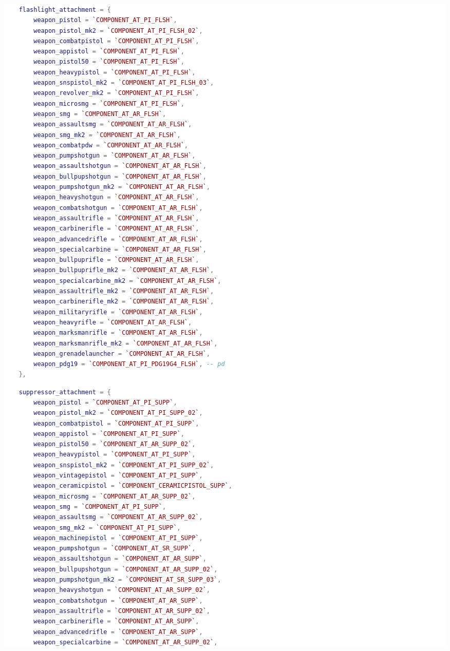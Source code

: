 ```lua
    flashlight_attachment = {
        weapon_pistol = `COMPONENT_AT_PI_FLSH`,
        weapon_pistol_mk2 = `COMPONENT_AT_PI_FLSH_02`,
        weapon_combatpistol = `COMPONENT_AT_PI_FLSH`,
        weapon_appistol = `COMPONENT_AT_PI_FLSH`,
        weapon_pistol50 = `COMPONENT_AT_PI_FLSH`,
        weapon_heavypistol = `COMPONENT_AT_PI_FLSH`,
        weapon_snspistol_mk2 = `COMPONENT_AT_PI_FLSH_03`,
        weapon_revolver_mk2 = `COMPONENT_AT_PI_FLSH`,
        weapon_microsmg = `COMPONENT_AT_PI_FLSH`,
        weapon_smg = `COMPONENT_AT_AR_FLSH`,
        weapon_assaultsmg = `COMPONENT_AT_AR_FLSH`,
        weapon_smg_mk2 = `COMPONENT_AT_AR_FLSH`,
        weapon_combatpdw = `COMPONENT_AT_AR_FLSH`,
        weapon_pumpshotgun = `COMPONENT_AT_AR_FLSH`,
        weapon_assaultshotgun = `COMPONENT_AT_AR_FLSH`,
        weapon_bullpupshotgun = `COMPONENT_AT_AR_FLSH`,
        weapon_pumpshotgun_mk2 = `COMPONENT_AT_AR_FLSH`,
        weapon_heavyshotgun = `COMPONENT_AT_AR_FLSH`,
        weapon_combatshotgun = `COMPONENT_AT_AR_FLSH`,
        weapon_assaultrifle = `COMPONENT_AT_AR_FLSH`,
        weapon_carbinerifle = `COMPONENT_AT_AR_FLSH`,
        weapon_advancedrifle = `COMPONENT_AT_AR_FLSH`,
        weapon_specialcarbine = `COMPONENT_AT_AR_FLSH`,
        weapon_bullpuprifle = `COMPONENT_AT_AR_FLSH`,
        weapon_bullpuprifle_mk2 = `COMPONENT_AT_AR_FLSH`,
        weapon_specialcarbine_mk2 = `COMPONENT_AT_AR_FLSH`,
        weapon_assaultrifle_mk2 = `COMPONENT_AT_AR_FLSH`,
        weapon_carbinerifle_mk2 = `COMPONENT_AT_AR_FLSH`,
        weapon_militaryrifle = `COMPONENT_AT_AR_FLSH`,
        weapon_heavyrifle = `COMPONENT_AT_AR_FLSH`,
        weapon_marksmanrifle = `COMPONENT_AT_AR_FLSH`,
        weapon_marksmanrifle_mk2 = `COMPONENT_AT_AR_FLSH`,
        weapon_grenadelauncher = `COMPONENT_AT_AR_FLSH`,
        weapon_pdg19 = `COMPONENT_AT_PI_PDG19G4_FLSH`, -- pd
    },
```

```lua
    suppressor_attachment = {
        weapon_pistol = `COMPONENT_AT_PI_SUPP`,
        weapon_pistol_mk2 = `COMPONENT_AT_PI_SUPP_02`,
        weapon_combatpistol = `COMPONENT_AT_PI_SUPP`,
        weapon_appistol = `COMPONENT_AT_PI_SUPP`,
        weapon_pistol50 = `COMPONENT_AT_AR_SUPP_02`,
        weapon_heavypistol = `COMPONENT_AT_PI_SUPP`,
        weapon_snspistol_mk2 = `COMPONENT_AT_PI_SUPP_02`,
        weapon_vintagepistol = `COMPONENT_AT_PI_SUPP`,
        weapon_ceramicpistol = `COMPONENT_CERAMICPISTOL_SUPP`,
        weapon_microsmg = `COMPONENT_AT_AR_SUPP_02`,
        weapon_smg = `COMPONENT_AT_PI_SUPP`,
        weapon_assaultsmg = `COMPONENT_AT_AR_SUPP_02`,
        weapon_smg_mk2 = `COMPONENT_AT_PI_SUPP`,
        weapon_machinepistol = `COMPONENT_AT_PI_SUPP`,
        weapon_pumpshotgun = `COMPONENT_AT_SR_SUPP`,
        weapon_assaultshotgun = `COMPONENT_AT_AR_SUPP`,
        weapon_bullpupshotgun = `COMPONENT_AT_AR_SUPP_02`,
        weapon_pumpshotgun_mk2 = `COMPONENT_AT_SR_SUPP_03`,
        weapon_heavyshotgun = `COMPONENT_AT_AR_SUPP_02`,
        weapon_combatshotgun = `COMPONENT_AT_AR_SUPP`,
        weapon_assaultrifle = `COMPONENT_AT_AR_SUPP_02`,
        weapon_carbinerifle = `COMPONENT_AT_AR_SUPP`,
        weapon_advancedrifle = `COMPONENT_AT_AR_SUPP`,
        weapon_specialcarbine = `COMPONENT_AT_AR_SUPP_02`,
```